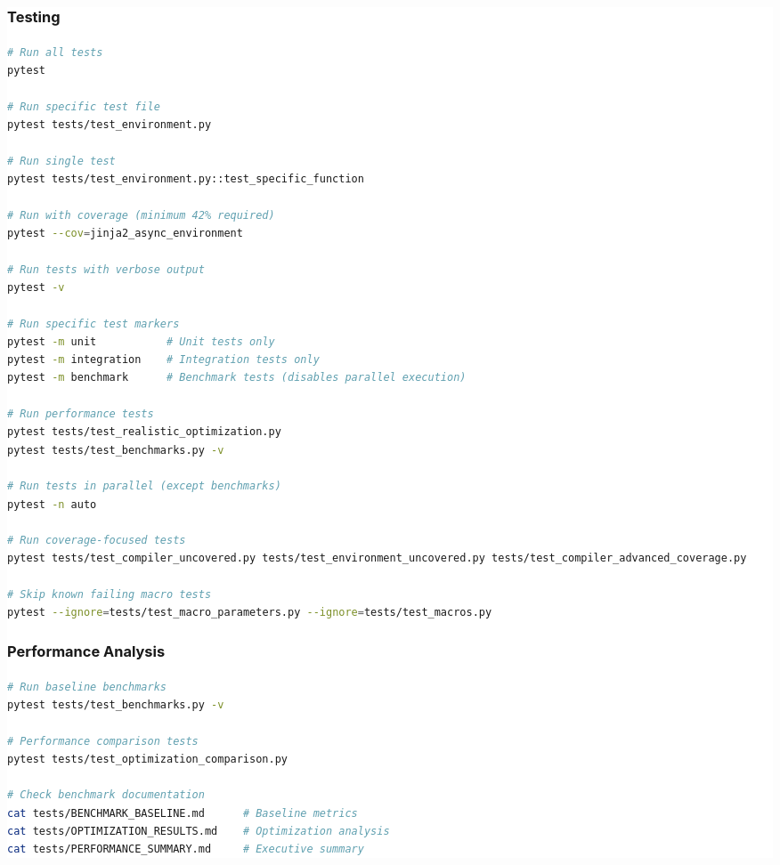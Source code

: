 ### Testing

```bash
# Run all tests
pytest

# Run specific test file
pytest tests/test_environment.py

# Run single test
pytest tests/test_environment.py::test_specific_function

# Run with coverage (minimum 42% required)
pytest --cov=jinja2_async_environment

# Run tests with verbose output
pytest -v

# Run specific test markers
pytest -m unit           # Unit tests only
pytest -m integration    # Integration tests only
pytest -m benchmark      # Benchmark tests (disables parallel execution)

# Run performance tests
pytest tests/test_realistic_optimization.py
pytest tests/test_benchmarks.py -v

# Run tests in parallel (except benchmarks)
pytest -n auto

# Run coverage-focused tests
pytest tests/test_compiler_uncovered.py tests/test_environment_uncovered.py tests/test_compiler_advanced_coverage.py

# Skip known failing macro tests
pytest --ignore=tests/test_macro_parameters.py --ignore=tests/test_macros.py
```

### Performance Analysis

```bash
# Run baseline benchmarks
pytest tests/test_benchmarks.py -v

# Performance comparison tests
pytest tests/test_optimization_comparison.py

# Check benchmark documentation
cat tests/BENCHMARK_BASELINE.md      # Baseline metrics
cat tests/OPTIMIZATION_RESULTS.md    # Optimization analysis
cat tests/PERFORMANCE_SUMMARY.md     # Executive summary
```
